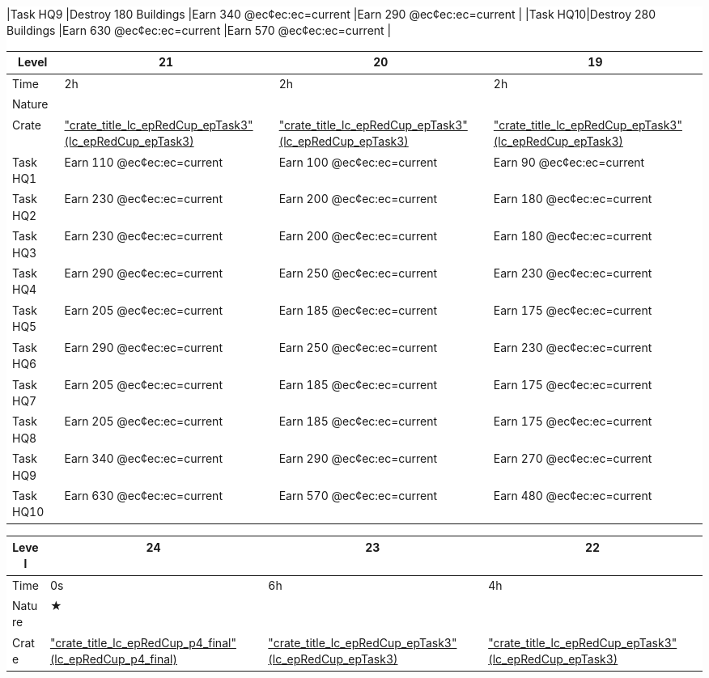 |Task HQ9 |Destroy 180 Buildings                                                      |Earn 340 @ec¢ec:ec=current                                                         |Earn 290 @ec¢ec:ec=current                                                         |
|Task HQ10|Destroy 280 Buildings                                                      |Earn 630 @ec¢ec:ec=current                                                         |Earn 570 @ec¢ec:ec=current                                                         |


|Level    |21                                                                                 |20                                                                                 |19                                                                                 |
|---------|-----------------------------------------------------------------------------------|-----------------------------------------------------------------------------------|-----------------------------------------------------------------------------------|
|Time     |2h                                                                                 |2h                                                                                 |2h                                                                                 |
|Nature   |                                                                                   |                                                                                   |                                                                                   |
|Crate    |["crate_title_lc_epRedCup_epTask3" (lc_epRedCup_epTask3)](lc_epRedCup_epTask3.html)|["crate_title_lc_epRedCup_epTask3" (lc_epRedCup_epTask3)](lc_epRedCup_epTask3.html)|["crate_title_lc_epRedCup_epTask3" (lc_epRedCup_epTask3)](lc_epRedCup_epTask3.html)|
|Task HQ1 |Earn 110 @ec¢ec:ec=current                                                         |Earn 100 @ec¢ec:ec=current                                                         |Earn 90 @ec¢ec:ec=current                                                          |
|Task HQ2 |Earn 230 @ec¢ec:ec=current                                                         |Earn 200 @ec¢ec:ec=current                                                         |Earn 180 @ec¢ec:ec=current                                                         |
|Task HQ3 |Earn 230 @ec¢ec:ec=current                                                         |Earn 200 @ec¢ec:ec=current                                                         |Earn 180 @ec¢ec:ec=current                                                         |
|Task HQ4 |Earn 290 @ec¢ec:ec=current                                                         |Earn 250 @ec¢ec:ec=current                                                         |Earn 230 @ec¢ec:ec=current                                                         |
|Task HQ5 |Earn 205 @ec¢ec:ec=current                                                         |Earn 185 @ec¢ec:ec=current                                                         |Earn 175 @ec¢ec:ec=current                                                         |
|Task HQ6 |Earn 290 @ec¢ec:ec=current                                                         |Earn 250 @ec¢ec:ec=current                                                         |Earn 230 @ec¢ec:ec=current                                                         |
|Task HQ7 |Earn 205 @ec¢ec:ec=current                                                         |Earn 185 @ec¢ec:ec=current                                                         |Earn 175 @ec¢ec:ec=current                                                         |
|Task HQ8 |Earn 205 @ec¢ec:ec=current                                                         |Earn 185 @ec¢ec:ec=current                                                         |Earn 175 @ec¢ec:ec=current                                                         |
|Task HQ9 |Earn 340 @ec¢ec:ec=current                                                         |Earn 290 @ec¢ec:ec=current                                                         |Earn 270 @ec¢ec:ec=current                                                         |
|Task HQ10|Earn 630 @ec¢ec:ec=current                                                         |Earn 570 @ec¢ec:ec=current                                                         |Earn 480 @ec¢ec:ec=current                                                         |


|Level    |24                                                                                    |23                                                                                 |22                                                                                 |
|---------|--------------------------------------------------------------------------------------|-----------------------------------------------------------------------------------|-----------------------------------------------------------------------------------|
|Time     |0s                                                                                    |6h                                                                                 |4h                                                                                 |
|Nature   |★                                                                                     |                                                                                   |                                                                                   |
|Crate    |["crate_title_lc_epRedCup_p4_final" (lc_epRedCup_p4_final)](lc_epRedCup_p4_final.html)|["crate_title_lc_epRedCup_epTask3" (lc_epRedCup_epTask3)](lc_epRedCup_epTask3.html)|["crate_title_lc_epRedCup_epTask3" (lc_epRedCup_epTask3)](lc_epRedCup_epTask3.html)|